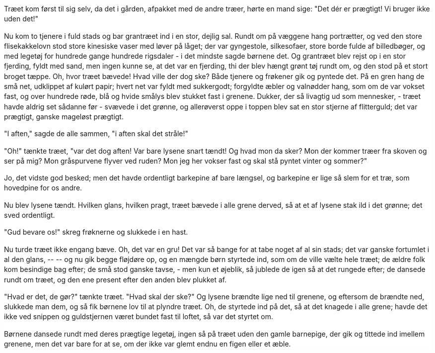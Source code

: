 Træet kom først til sig selv, da det i gården, afpakket med de andre
træer, hørte en mand sige: "Det dér er prægtigt! Vi bruger ikke uden
det!"

Nu kom to tjenere i fuld stads og bar grantræet ind i en stor, dejlig
sal. Rundt om på væggene hang portrætter, og ved den store
flisekakkelovn stod store kinesiske vaser med løver på låget; der var
gyngestole, silkesofaer, store borde fulde af billedbøger, og med
legetøj for hundrede gange hundrede rigsdaler - i det mindste sagde
børnene det. Og grantræet blev rejst op i en stor fjerding, fyldt med
sand, men ingen kunne se, at det var en fjerding, thi der blev hængt
grønt tøj rundt om, og den stod på et stort broget tæppe. Oh, hvor træet
bævede! Hvad ville der dog ske? Både tjenere og frøkener gik og pyntede
det. På en gren hang de små net, udklippet af kulørt papir; hvert net
var fyldt med sukkergodt; forgyldte æbler og valnødder hang, som om de
var vokset fast, og over hundrede røde, blå og hvide smålys blev stukket
fast i grenene. Dukker, der så livagtig ud som mennesker, - træet havde
aldrig set sådanne før - svævede i det grønne, og allerøverst oppe i
toppen blev sat en stor stjerne af flitterguld; det var prægtigt, ganske
mageløst prægtigt.

"I aften," sagde de alle sammen, "i aften skal det stråle!"

"Oh!" tænkte træet, "var det dog aften! Var bare lysene snart tændt!
Og hvad mon da sker? Mon der kommer træer fra skoven og ser på mig? Mon
gråspurvene flyver ved ruden? Mon jeg her vokser fast og skal stå pyntet
vinter og sommer?"

Jo, det vidste god besked; men det havde ordentligt barkepine af bare
længsel, og barkepine er lige så slem for et træ, som hovedpine for os
andre.

Nu blev lysene tændt. Hvilken glans, hvilken pragt, træet bævede i alle
grene derved, så at et af lysene stak ild i det grønne; det sved
ordentligt.

"Gud bevare os!" skreg frøknerne og slukkede i en hast.

Nu turde træet ikke engang bæve. Oh, det var en gru! Det var så bange
for at tabe noget af al sin stads; det var ganske fortumlet i al den
glans, -- -- og nu gik begge fløjdøre op, og en mængde børn styrtede
ind, som om de ville vælte hele træet; de ældre folk kom besindige bag
efter; de små stod ganske tavse, - men kun et øjeblik, så jublede de
igen så at det rungede efter; de dansede rundt om træet, og den ene
present efter den anden blev plukket af.

"Hvad er det, de gør?" tænkte træet. "Hvad skal der ske?" Og lysene
brændte lige ned til grenene, og eftersom de brændte ned, slukkede man
dem, og så fik børnene lov til at plyndre træet. Oh, de styrtede ind på
det, så at det knagede i alle grene; havde det ikke ved snippen og
guldstjernen været bundet fast til loftet, så var det styrtet om.

Børnene dansede rundt med deres prægtige legetøj, ingen så på træet uden
den gamle barnepige, der gik og tittede ind imellem grenene, men det var
bare for at se, om der ikke var glemt endnu en figen eller et æble.
